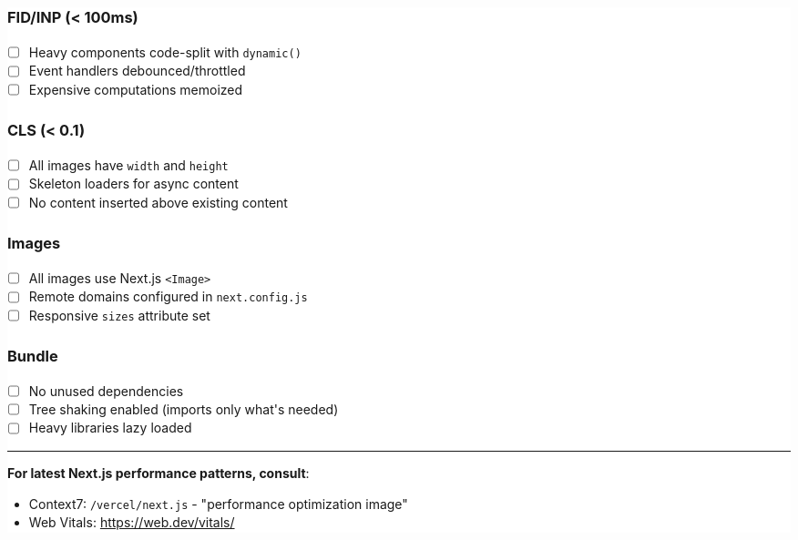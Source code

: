 ### FID/INP (< 100ms)
- [ ] Heavy components code-split with `dynamic()`
- [ ] Event handlers debounced/throttled
- [ ] Expensive computations memoized

### CLS (< 0.1)
- [ ] All images have `width` and `height`
- [ ] Skeleton loaders for async content
- [ ] No content inserted above existing content

### Images
- [ ] All images use Next.js `<Image>`
- [ ] Remote domains configured in `next.config.js`
- [ ] Responsive `sizes` attribute set

### Bundle
- [ ] No unused dependencies
- [ ] Tree shaking enabled (imports only what's needed)
- [ ] Heavy libraries lazy loaded

---

**For latest Next.js performance patterns, consult**:
- Context7: `/vercel/next.js` - "performance optimization image"
- Web Vitals: https://web.dev/vitals/
